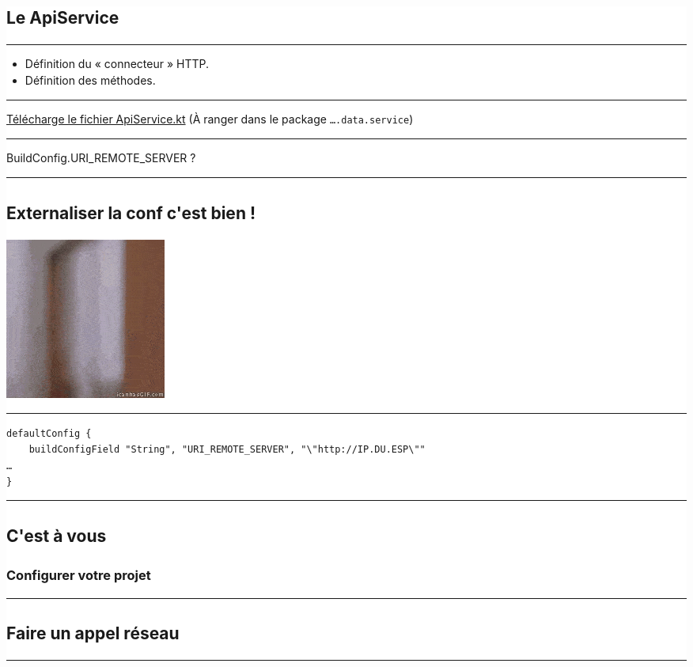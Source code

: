 
## Le ApiService

---

- Définition du « connecteur » HTTP.
- Définition des méthodes.

---

[Télécharge le fichier ApiService.kt](https://gist.github.com/c4software/b3eb79cc5649d12e497dbf6d35649dcd)
(À ranger dans le package `….data.service`)

---

BuildConfig.URI_REMOTE_SERVER ?

---

## Externaliser la conf c'est bien !

![Niiice](./img/nice.gif)

---

```txt
defaultConfig {
    buildConfigField "String", "URI_REMOTE_SERVER", "\"http://IP.DU.ESP\""
…
}
```

---

## C'est à vous

### Configurer votre projet

---

## Faire un appel réseau

---